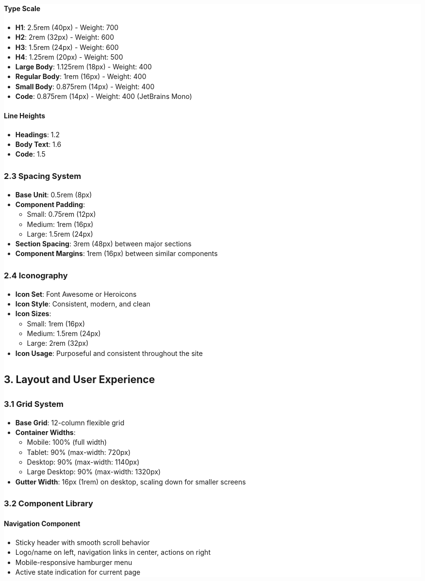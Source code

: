 #### Type Scale
- **H1**: 2.5rem (40px) - Weight: 700
- **H2**: 2rem (32px) - Weight: 600
- **H3**: 1.5rem (24px) - Weight: 600
- **H4**: 1.25rem (20px) - Weight: 500
- **Large Body**: 1.125rem (18px) - Weight: 400
- **Regular Body**: 1rem (16px) - Weight: 400
- **Small Body**: 0.875rem (14px) - Weight: 400
- **Code**: 0.875rem (14px) - Weight: 400 (JetBrains Mono)

#### Line Heights
- **Headings**: 1.2
- **Body Text**: 1.6
- **Code**: 1.5

### 2.3 Spacing System

- **Base Unit**: 0.5rem (8px)
- **Component Padding**: 
  - Small: 0.75rem (12px)
  - Medium: 1rem (16px)
  - Large: 1.5rem (24px)
- **Section Spacing**: 3rem (48px) between major sections
- **Component Margins**: 1rem (16px) between similar components

### 2.4 Iconography

- **Icon Set**: Font Awesome or Heroicons
- **Icon Style**: Consistent, modern, and clean
- **Icon Sizes**:
  - Small: 1rem (16px)
  - Medium: 1.5rem (24px)
  - Large: 2rem (32px)
- **Icon Usage**: Purposeful and consistent throughout the site

## 3. Layout and User Experience

### 3.1 Grid System

- **Base Grid**: 12-column flexible grid
- **Container Widths**:
  - Mobile: 100% (full width)
  - Tablet: 90% (max-width: 720px)
  - Desktop: 90% (max-width: 1140px)
  - Large Desktop: 90% (max-width: 1320px)
- **Gutter Width**: 16px (1rem) on desktop, scaling down for smaller screens

### 3.2 Component Library

#### Navigation Component
- Sticky header with smooth scroll behavior
- Logo/name on left, navigation links in center, actions on right
- Mobile-responsive hamburger menu
- Active state indication for current page
